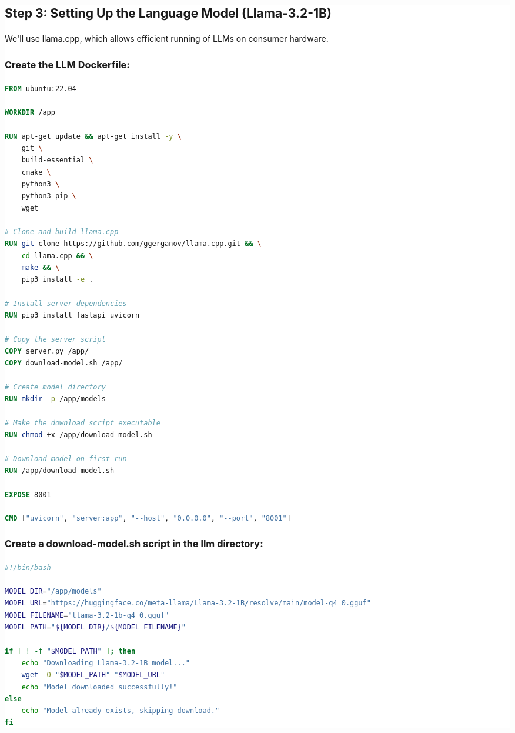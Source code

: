 ## Step 3: Setting Up the Language Model (Llama-3.2-1B)

We'll use llama.cpp, which allows efficient running of LLMs on consumer hardware.

### Create the LLM Dockerfile:

```dockerfile
FROM ubuntu:22.04

WORKDIR /app

RUN apt-get update && apt-get install -y \
    git \
    build-essential \
    cmake \
    python3 \
    python3-pip \
    wget

# Clone and build llama.cpp
RUN git clone https://github.com/ggerganov/llama.cpp.git && \
    cd llama.cpp && \
    make && \
    pip3 install -e .

# Install server dependencies
RUN pip3 install fastapi uvicorn

# Copy the server script
COPY server.py /app/
COPY download-model.sh /app/

# Create model directory
RUN mkdir -p /app/models

# Make the download script executable
RUN chmod +x /app/download-model.sh

# Download model on first run
RUN /app/download-model.sh

EXPOSE 8001

CMD ["uvicorn", "server:app", "--host", "0.0.0.0", "--port", "8001"]
```

### Create a download-model.sh script in the llm directory:

```bash
#!/bin/bash

MODEL_DIR="/app/models"
MODEL_URL="https://huggingface.co/meta-llama/Llama-3.2-1B/resolve/main/model-q4_0.gguf"
MODEL_FILENAME="llama-3.2-1b-q4_0.gguf"
MODEL_PATH="${MODEL_DIR}/${MODEL_FILENAME}"

if [ ! -f "$MODEL_PATH" ]; then
    echo "Downloading Llama-3.2-1B model..."
    wget -O "$MODEL_PATH" "$MODEL_URL"
    echo "Model downloaded successfully!"
else
    echo "Model already exists, skipping download."
fi

```
